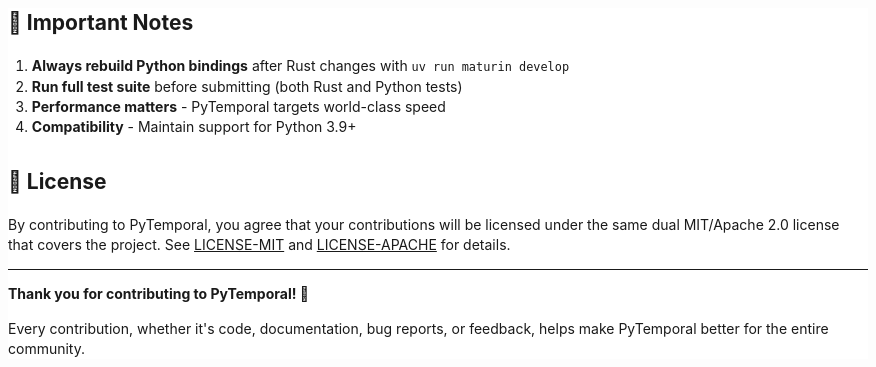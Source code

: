 ## 🚨 Important Notes

1. **Always rebuild Python bindings** after Rust changes with `uv run maturin develop`
2. **Run full test suite** before submitting (both Rust and Python tests)
3. **Performance matters** - PyTemporal targets world-class speed
4. **Compatibility** - Maintain support for Python 3.9+

## 📄 License

By contributing to PyTemporal, you agree that your contributions will be licensed under the same dual MIT/Apache 2.0 license that covers the project. See [LICENSE-MIT](LICENSE-MIT) and [LICENSE-APACHE](LICENSE-APACHE) for details.

---

**Thank you for contributing to PyTemporal! 🚀**

Every contribution, whether it's code, documentation, bug reports, or feedback, helps make PyTemporal better for the entire community.